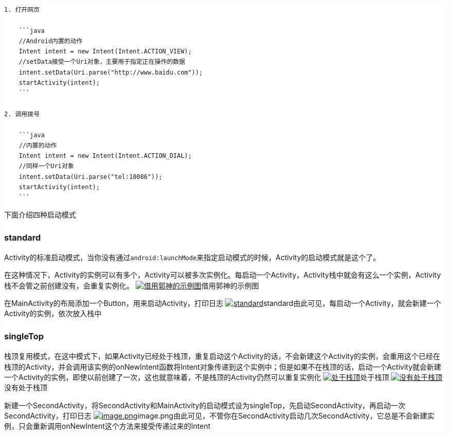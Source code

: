     1. 打开网页

        ```java
        //Android内置的动作
        Intent intent = new Intent(Intent.ACTION_VIEW);
        //setData接受一个Uri对象，主要用于指定正在操作的数据
        intent.setData(Uri.parse("http://www.baidu.com"));
        startActivity(intent);
        ```

    2. 调用拨号

        ```java
        //内置的动作
        Intent intent = new Intent(Intent.ACTION_DIAL);
        //同样一个Uri对象
        intent.setData(Uri.parse("tel:10086"));
        startActivity(intent);
        ```

下面介绍四种启动模式

### **standard**

Activity的标准启动模式，当你没有通过`android:launchMode`来指定启动模式的时候，Activity的启动模式就是这个了。

在这种情况下，Activity的实例可以有多个，Activity可以被多次实例化。每启动一个Activity，Activity栈中就会有这么一个实例，Activity栈不会管之前创建没有，会重复实例化。
[![借用郭神的示例图](https://upload-images.jianshu.io/upload_images/4061843-8ce1962079fe22e0.png?imageMogr2/auto-orient/strip%7CimageView2/2/w/1240)](https://upload-images.jianshu.io/upload_images/4061843-8ce1962079fe22e0.png?imageMogr2/auto-orient/strip|imageView2/2/w/1240)借用郭神的示例图

在MainActivity的布局添加一个Button，用来启动Activity，打印日志
[![standard](https://upload-images.jianshu.io/upload_images/4061843-909953040b9cc7ad.png?imageMogr2/auto-orient/strip%7CimageView2/2/w/1240)](https://upload-images.jianshu.io/upload_images/4061843-909953040b9cc7ad.png?imageMogr2/auto-orient/strip|imageView2/2/w/1240)standard由此可见，每启动一个Activity，就会新建一个Activity的实例，依次放入栈中

### **singleTop**

栈顶复用模式，在这中模式下，如果Activity已经处于栈顶，重复启动这个Activity的话，不会新建这个Activity的实例，会重用这个已经在栈顶的Activity，并会调用该实例的onNewIntent函数将Intent对象传递到这个实例中；但是如果不在栈顶的话，启动一个Activity就会新建一个Activity的实例，即使以前创建了一次，这也就意味着，不是栈顶的Activity仍然可以重复实例化
[![处于栈顶](https://upload-images.jianshu.io/upload_images/4061843-0718c07f0a8a513a.png?imageMogr2/auto-orient/strip%7CimageView2/2/w/1240)](https://upload-images.jianshu.io/upload_images/4061843-0718c07f0a8a513a.png?imageMogr2/auto-orient/strip|imageView2/2/w/1240)处于栈顶
[![没有处于栈顶](https://upload-images.jianshu.io/upload_images/4061843-674b6ab8f33a39c2.png?imageMogr2/auto-orient/strip%7CimageView2/2/w/1240)](https://upload-images.jianshu.io/upload_images/4061843-674b6ab8f33a39c2.png?imageMogr2/auto-orient/strip|imageView2/2/w/1240)没有处于栈顶

新建一个SecondActivity，将SecondActivity和MainActivity的启动模式设为singleTop，先启动SecondActivity，再启动一次SecondActivity，打印日志
[![image.png](https://upload-images.jianshu.io/upload_images/4061843-1721e603d9e0de8c.png?imageMogr2/auto-orient/strip%7CimageView2/2/w/1240)](https://upload-images.jianshu.io/upload_images/4061843-1721e603d9e0de8c.png?imageMogr2/auto-orient/strip|imageView2/2/w/1240)image.png由此可见，不管你在SecondActivity启动几次SecondActivity，它总是不会新建实例，只会重新调用onNewIntent这个方法来接受传递过来的Intent
